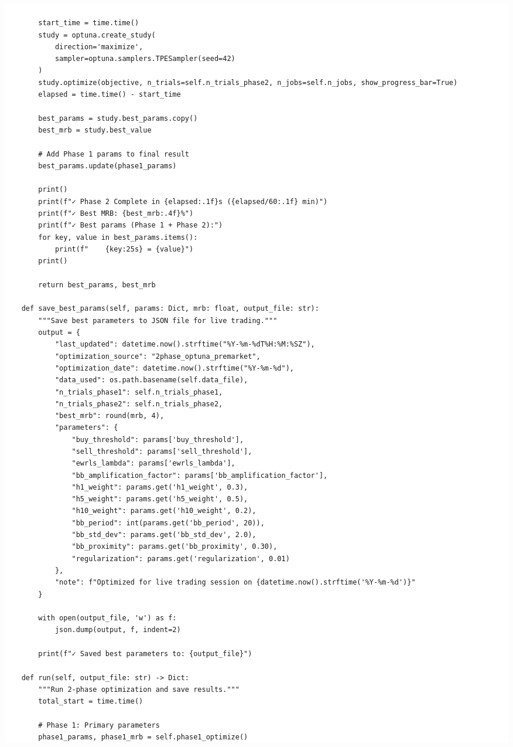 ```text

        start_time = time.time()
        study = optuna.create_study(
            direction='maximize',
            sampler=optuna.samplers.TPESampler(seed=42)
        )
        study.optimize(objective, n_trials=self.n_trials_phase2, n_jobs=self.n_jobs, show_progress_bar=True)
        elapsed = time.time() - start_time

        best_params = study.best_params.copy()
        best_mrb = study.best_value

        # Add Phase 1 params to final result
        best_params.update(phase1_params)

        print()
        print(f"✓ Phase 2 Complete in {elapsed:.1f}s ({elapsed/60:.1f} min)")
        print(f"✓ Best MRB: {best_mrb:.4f}%")
        print(f"✓ Best params (Phase 1 + Phase 2):")
        for key, value in best_params.items():
            print(f"    {key:25s} = {value}")
        print()

        return best_params, best_mrb

    def save_best_params(self, params: Dict, mrb: float, output_file: str):
        """Save best parameters to JSON file for live trading."""
        output = {
            "last_updated": datetime.now().strftime("%Y-%m-%dT%H:%M:%SZ"),
            "optimization_source": "2phase_optuna_premarket",
            "optimization_date": datetime.now().strftime("%Y-%m-%d"),
            "data_used": os.path.basename(self.data_file),
            "n_trials_phase1": self.n_trials_phase1,
            "n_trials_phase2": self.n_trials_phase2,
            "best_mrb": round(mrb, 4),
            "parameters": {
                "buy_threshold": params['buy_threshold'],
                "sell_threshold": params['sell_threshold'],
                "ewrls_lambda": params['ewrls_lambda'],
                "bb_amplification_factor": params['bb_amplification_factor'],
                "h1_weight": params.get('h1_weight', 0.3),
                "h5_weight": params.get('h5_weight', 0.5),
                "h10_weight": params.get('h10_weight', 0.2),
                "bb_period": int(params.get('bb_period', 20)),
                "bb_std_dev": params.get('bb_std_dev', 2.0),
                "bb_proximity": params.get('bb_proximity', 0.30),
                "regularization": params.get('regularization', 0.01)
            },
            "note": f"Optimized for live trading session on {datetime.now().strftime('%Y-%m-%d')}"
        }

        with open(output_file, 'w') as f:
            json.dump(output, f, indent=2)

        print(f"✓ Saved best parameters to: {output_file}")

    def run(self, output_file: str) -> Dict:
        """Run 2-phase optimization and save results."""
        total_start = time.time()

        # Phase 1: Primary parameters
        phase1_params, phase1_mrb = self.phase1_optimize()
```